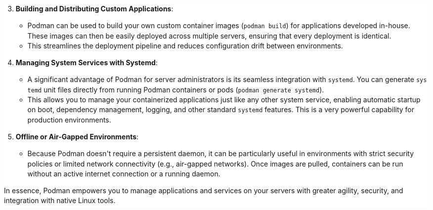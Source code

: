 3. **Building and Distributing Custom Applications**:
   - Podman can be used to build your own custom container images (`podman build`) for applications developed in-house. These images can then be easily deployed across multiple servers, ensuring that every deployment is identical.
   - This streamlines the deployment pipeline and reduces configuration drift between environments.

4. **Managing System Services with Systemd**:
   - A significant advantage of Podman for server administrators is its seamless integration with `systemd`. You can generate `systemd` unit files directly from running Podman containers or pods (`podman generate systemd`).
   - This allows you to manage your containerized applications just like any other system service, enabling automatic startup on boot, dependency management, logging, and other standard `systemd` features. This is a very powerful capability for production environments.

5. **Offline or Air-Gapped Environments**:
   - Because Podman doesn't require a persistent daemon, it can be particularly useful in environments with strict security policies or limited network connectivity (e.g., air-gapped networks). Once images are pulled, containers can be run without an active internet connection or a running daemon.

In essence, Podman empowers you to manage applications and services on your servers with greater agility, security, and integration with native Linux tools.